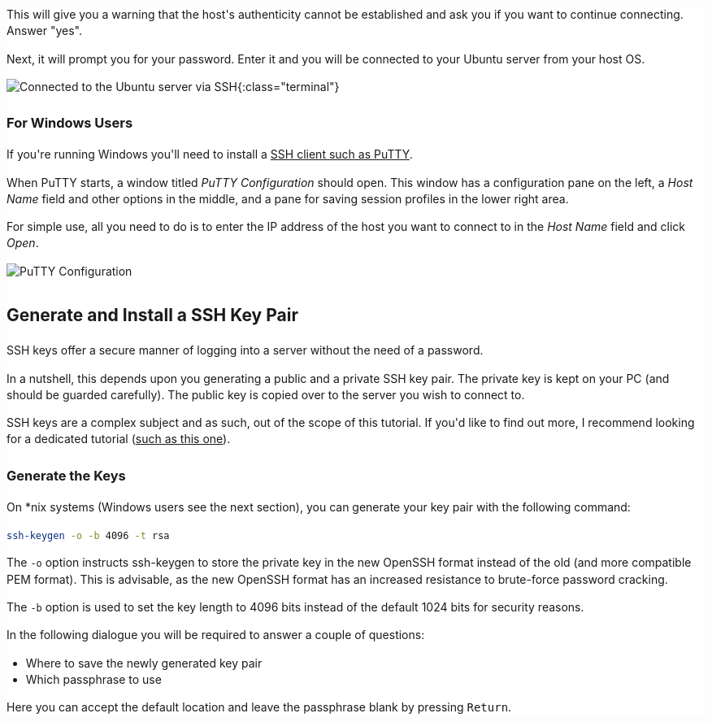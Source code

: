 This will give you a warning that the host's authenticity cannot be established and ask you if you want to continue connecting. Answer "yes".

Next, it will prompt you for your password. Enter it and you will be connected to your Ubuntu server from your host OS.

![Connected to the Ubuntu server via SSH](https://res.cloudinary.com/hibbard/image/upload/v1576058634/ubuntu-22.04-virtualbox-6.1.32/ubuntu-ssh-1.png){:class="terminal"}

### For Windows Users

If you're running Windows you'll need to install a [SSH client such as PuTTY](https://www.ssh.com/ssh/putty/download#sec-Download-PuTTY-installation-package-for-Windows).

When PuTTY starts, a window titled _PuTTY Configuration_ should open. This window has a configuration pane on the left, a _Host Name_ field and other options in the middle, and a pane for saving session profiles in the lower right area.

For simple use, all you need to do is to enter the IP address of the host you want to connect to in the _Host Name_ field and click _Open_.

![PuTTY Configuration](https://res.cloudinary.com/hibbard/image/upload/v1576058633/ubuntu-22.04-virtualbox-6.1.32/ubuntu-putty-1.png)

## Generate and Install a SSH Key Pair

SSH keys offer a secure manner of logging into a server without the need of a password.

In a nutshell, this depends upon you generating a public and a private SSH key pair. The private key is kept on your PC (and should be guarded carefully). The public key is copied over to the server you wish to connect to.

SSH keys are a complex subject and as such, out of the scope of this tutorial. If you'd like to find out more, I recommend looking for a dedicated tutorial ([such as this one](https://www.howtoforge.com/linux-basics-how-to-install-ssh-keys-on-the-shell)).

### Generate the Keys

On *nix systems (Windows users see the next section), you can generate your key pair with the following command:

```sh
ssh-keygen -o -b 4096 -t rsa
```

The `-o` option instructs ssh-keygen to store the private key in the new OpenSSH format instead of the old (and more compatible PEM format). This is advisable, as the new OpenSSH format has an increased resistance to brute-force password cracking.

The `-b` option is used to set the key length to 4096 bits instead of the default 1024 bits for security reasons.

In the following dialogue you will be required to answer a couple of questions:

  - Where to save the newly generated key pair
  - Which passphrase to use

Here you can accept the default location and leave the passphrase blank by pressing <kbd>Return</kbd>.

